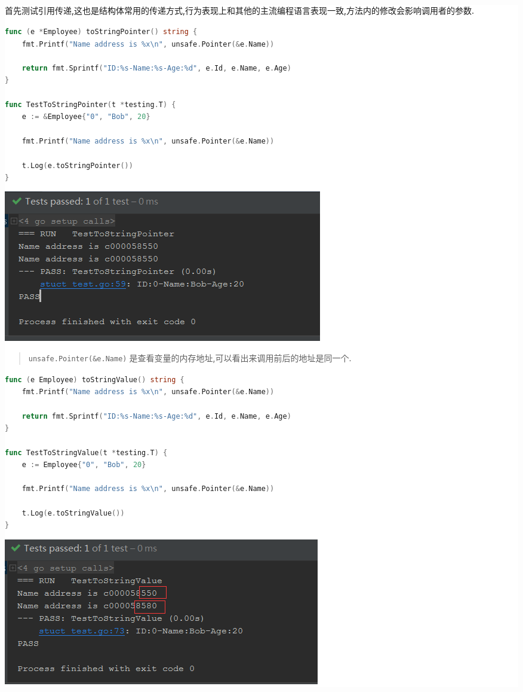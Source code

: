 首先测试引用传递,这也是结构体常用的传递方式,行为表现上和其他的主流编程语言表现一致,方法内的修改会影响调用者的参数.

```go
func (e *Employee) toStringPointer() string {
	fmt.Printf("Name address is %x\n", unsafe.Pointer(&e.Name))

	return fmt.Sprintf("ID:%s-Name:%s-Age:%d", e.Id, e.Name, e.Age)
}

func TestToStringPointer(t *testing.T) {
	e := &Employee{"0", "Bob", 20}

	fmt.Printf("Name address is %x\n", unsafe.Pointer(&e.Name))

	t.Log(e.toStringPointer())
}
```

![go-oop-encapsulation-struct-method-diff-pointer.png](../images/go-oop-encapsulation-struct-method-diff-pointer.png)

> `unsafe.Pointer(&e.Name)` 是查看变量的内存地址,可以看出来调用前后的地址是同一个.

```go
func (e Employee) toStringValue() string {
	fmt.Printf("Name address is %x\n", unsafe.Pointer(&e.Name))

	return fmt.Sprintf("ID:%s-Name:%s-Age:%d", e.Id, e.Name, e.Age)
}

func TestToStringValue(t *testing.T) {
	e := Employee{"0", "Bob", 20}

	fmt.Printf("Name address is %x\n", unsafe.Pointer(&e.Name))

	t.Log(e.toStringValue())
}
```

![go-oop-encapsulation-struct-method-diff-value.png](../images/go-oop-encapsulation-struct-method-diff-value.png)
